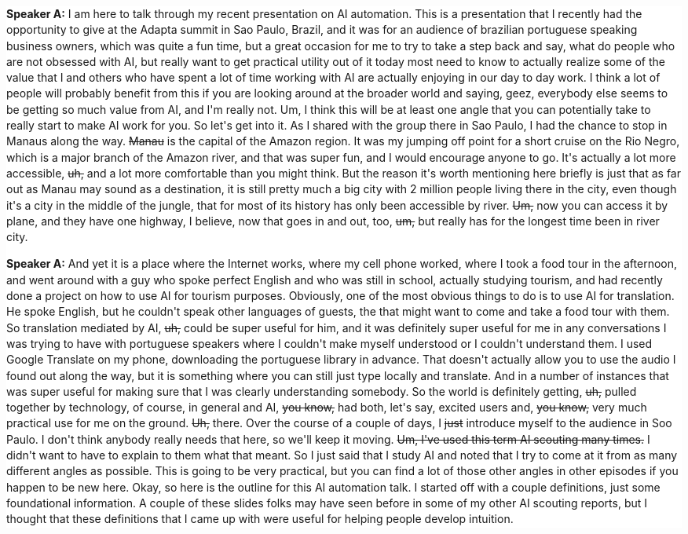 **Speaker A:**  I am here to talk through my recent presentation on AI automation. This is a presentation that I recently had the opportunity to give at the Adapta summit in Sao Paulo, Brazil, and it was for an audience of brazilian portuguese speaking business owners, which was quite a fun time, but a great occasion for me to try to take a step back and say, what do people who are not obsessed with AI, but really want to get practical utility out of it today most need to know to actually realize some of the value that I and others who have spent a lot of time working with AI are actually enjoying in our day to day work. I think a lot of people will probably benefit from this if you are looking around at the broader world and saying, geez, everybody else seems to be getting so much value from AI, and I'm really not. Um, I think this will be at least one angle that you can potentially take to really start to make AI work for you. So let's get into it. As I shared with the group there in Sao Paulo, I had the chance to stop in Manaus along the way. ~~Manau~~ is the capital of the Amazon region. It was my jumping off point for a short cruise on the Rio Negro, which is a major branch of the Amazon river, and that was super fun, and I would encourage anyone to go. It's actually a lot more accessible, ~~uh,~~ and a lot more comfortable than you might think. But the reason it's worth mentioning here briefly is just that as far out as Manau may sound as a destination, it is still pretty much a big city with 2 million people living there in the city, even though it's a city in the middle of the jungle, that for most of its history has only been accessible by river. ~~Um,~~ now you can access it by plane, and they have one highway, I believe, now that goes in and out, too, ~~um,~~ but really has for the longest time been in river city.

**Speaker A:** And yet it is a place where the Internet works, where my cell phone worked, where I took a food tour in the afternoon, and went around with a guy who spoke perfect English and who was still in school, actually studying tourism, and had recently done a project on how to use AI for tourism purposes. Obviously, one of the most obvious things to do is to use AI for translation. He spoke English, but he couldn't speak other languages of guests, the that might want to come and take a food tour with them. So translation mediated by AI, ~~uh,~~ could be super useful for him, and it was definitely super useful for me in any conversations I was trying to have with portuguese speakers where I couldn't make myself understood or I couldn't understand them. I used Google Translate on my phone, downloading the portuguese library in advance. That doesn't actually allow you to use the audio I found out along the way, but it is something where you can still just type locally and translate. And in a number of instances that was super useful for making sure that I was clearly understanding somebody. So the world is definitely getting, ~~uh,~~ pulled together by technology, of course, in general and AI, ~~you know,~~ had both, let's say, excited users and, ~~you know,~~ very much practical use for me on the ground. ~~Uh,~~ there. Over the course of a couple of days, I ~~just~~ introduce myself to the audience in Soo Paulo. I don't think anybody really needs that here, so we'll keep it moving. ~~Um, I've used this term AI scouting many times.~~ I didn't want to have to explain to them what that meant. So I just said that I study AI and noted that I try to come at it from as many different angles as possible. This is going to be very practical, but you can find a lot of those other angles in other episodes if you happen to be new here. Okay, so here is the outline for this AI automation talk. I started off with a couple definitions, just some foundational information. A couple of these slides folks may have seen before in some of my other AI scouting reports, but I thought that these definitions that I came up with were useful for helping people develop intuition.
